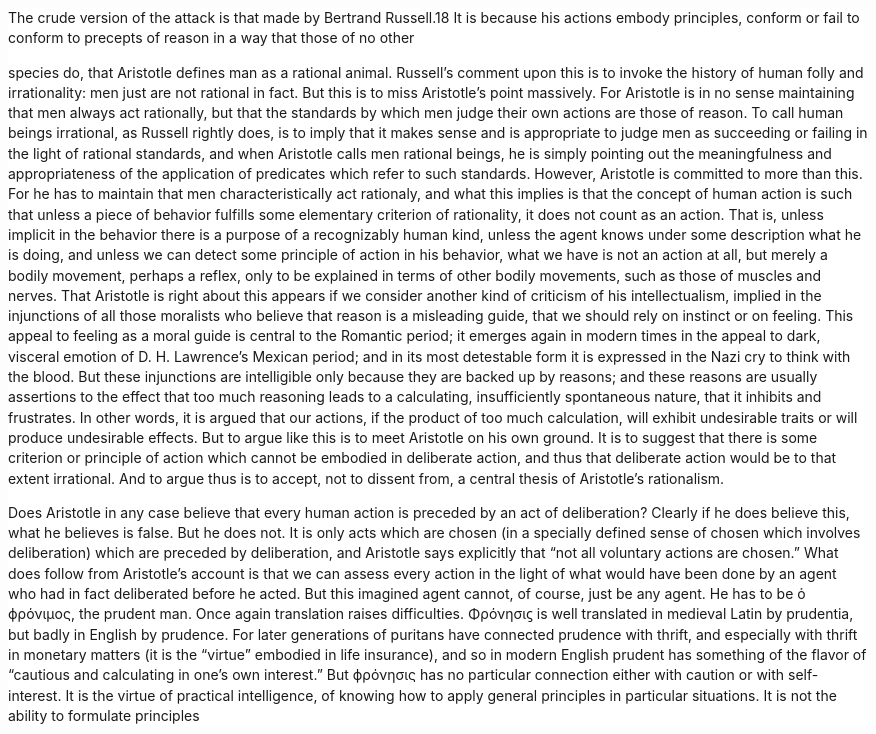 The crude version of the attack is that made by Bertrand Russell.18 It
is because his actions embody principles, conform or fail to conform to
precepts of reason in a way that those of no other

species do, that Aristotle defines man as a rational animal. Russell’s
comment upon this is to invoke the history of human folly and
irrationality: men just are not rational in fact. But this is to miss
Aristotle’s point massively. For Aristotle is in no sense maintaining
that men always act rationally, but that the standards by which men
judge their own actions are those of reason. To call human beings
irrational, as Russell rightly does, is to imply that it makes sense and
is appropriate to judge men as succeeding or failing in the light of
rational standards, and when Aristotle calls men rational beings, he is
simply pointing out the meaningfulness and appropriateness of the
application of predicates which refer to such standards. However,
Aristotle is committed to more than this. For he has to maintain that
men characteristically act rationaly, and what this implies is that the
concept of human action is such that unless a piece of behavior fulfills
some elementary criterion of rationality, it does not count as an
action. That is, unless implicit in the behavior there is a purpose of a
recognizably human kind, unless the agent knows under some description
what he is doing, and unless we can detect some principle of action in
his behavior, what we have is not an action at all, but merely a bodily
movement, perhaps a reflex, only to be explained in terms of other
bodily movements, such as those of muscles and nerves. That Aristotle is
right about this appears if we consider another kind of criticism of his
intellectualism, implied in the injunctions of all those moralists who
believe that reason is a misleading guide, that we should rely on
instinct or on feeling. This appeal to feeling as a moral guide is
central to the Romantic period; it emerges again in modern times in the
appeal to dark, visceral emotion of D. H. Lawrence’s Mexican period; and
in its most detestable form it is expressed in the Nazi cry to think
with the blood. But these injunctions are intelligible only because they
are backed up by reasons; and these reasons are usually assertions to
the effect that too much reasoning leads to a calculating,
insufficiently spontaneous nature, that it inhibits and frustrates. In
other words, it is argued that our actions, if the product of too much
calculation, will exhibit undesirable traits or will produce undesirable
effects. But to argue like this is to meet Aristotle on his own ground.
It is to suggest that there is some criterion or principle of action
which cannot be embodied in deliberate action, and thus that deliberate
action would be to that extent irrational. And to argue thus is to
accept, not to dissent from, a central thesis of Aristotle’s
rationalism.

Does Aristotle in any case believe that every human action is preceded
by an act of deliberation? Clearly if he does believe this, what he
believes is false. But he does not. It is only acts which are chosen (in
a specially defined sense of chosen which involves deliberation) which
are preceded by deliberation, and Aristotle says explicitly that “not
all voluntary actions are chosen.” What does follow from Aristotle’s
account is that we can assess every action in the light of what would
have been done by an agent who had in fact deliberated before he acted.
But this imagined agent cannot, of course, just be any agent. He has to
be ὁ ϕρόνιμος, the prudent man. Once again translation raises
difficulties. Φρόνησιϛ is well translated in medieval Latin by
prudentia, but badly in English by prudence. For later generations of
puritans have connected prudence with thrift, and especially with thrift
in monetary matters (it is the “virtue” embodied in life insurance), and
so in modern English prudent has something of the flavor of “cautious
and calculating in one’s own interest.” But ϕρόνησις has no particular
connection either with caution or with self-interest. It is the virtue
of practical intelligence, of knowing how to apply general principles in
particular situations. It is not the ability to formulate principles